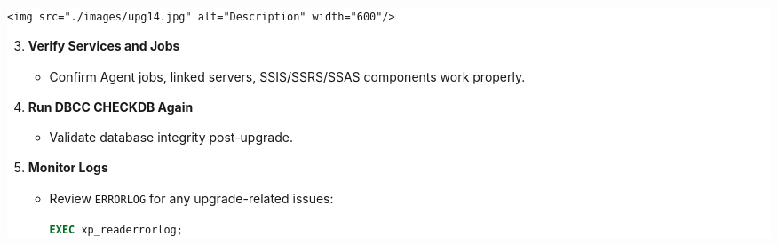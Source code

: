     <img src="./images/upg14.jpg" alt="Description" width="600"/>  

3. **Verify Services and Jobs**

   * Confirm Agent jobs, linked servers, SSIS/SSRS/SSAS components work properly.

4. **Run DBCC CHECKDB Again**

   * Validate database integrity post-upgrade.

5. **Monitor Logs**

   * Review `ERRORLOG` for any upgrade-related issues:

     ```sql
     EXEC xp_readerrorlog;
     ```